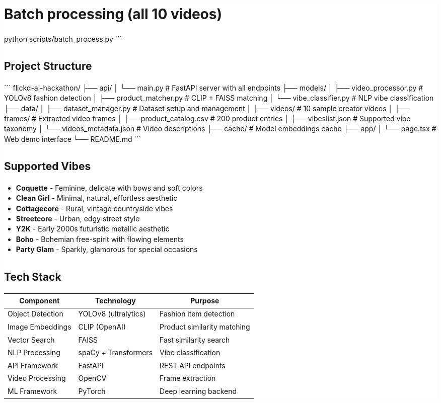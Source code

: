 # Batch processing (all 10 videos)
python scripts/batch_process.py
\`\`\`

## Project Structure

\`\`\`
flickd-ai-hackathon/
├── api/
│   └── main.py                 # FastAPI server with all endpoints
├── models/
│   ├── video_processor.py      # YOLOv8 fashion detection
│   ├── product_matcher.py      # CLIP + FAISS matching
│   └── vibe_classifier.py      # NLP vibe classification
├── data/
│   ├── dataset_manager.py      # Dataset setup and management
│   ├── videos/                 # 10 sample creator videos
│   ├── frames/                 # Extracted video frames
│   ├── product_catalog.csv     # 200 product entries
│   ├── vibeslist.json         # Supported vibe taxonomy
│   └── videos_metadata.json   # Video descriptions
├── cache/                      # Model embeddings cache
├── app/
│   └── page.tsx               # Web demo interface
└── README.md
\`\`\`

## Supported Vibes

- **Coquette** - Feminine, delicate with bows and soft colors
- **Clean Girl** - Minimal, natural, effortless aesthetic
- **Cottagecore** - Rural, vintage countryside vibes  
- **Streetcore** - Urban, edgy street style
- **Y2K** - Early 2000s futuristic metallic aesthetic
- **Boho** - Bohemian free-spirit with flowing elements
- **Party Glam** - Sparkly, glamorous for special occasions

## Tech Stack

| Component | Technology | Purpose |
|-----------|------------|---------|
| Object Detection | YOLOv8 (ultralytics) | Fashion item detection |
| Image Embeddings | CLIP (OpenAI) | Product similarity matching |
| Vector Search | FAISS | Fast similarity search |
| NLP Processing | spaCy + Transformers | Vibe classification |
| API Framework | FastAPI | REST API endpoints |
| Video Processing | OpenCV | Frame extraction |
| ML Framework | PyTorch | Deep learning backend |
